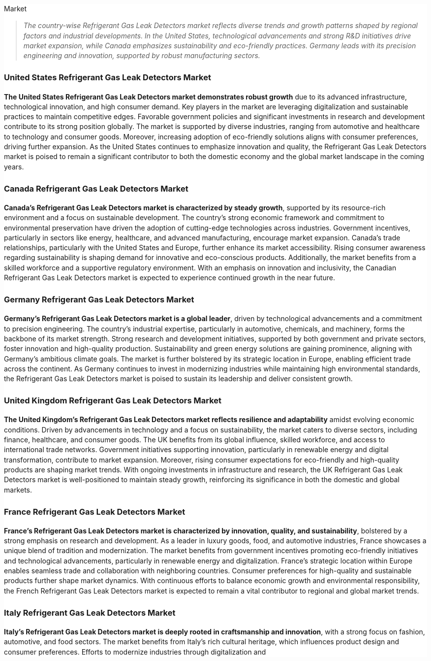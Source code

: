 Market<br /></span></h1><blockquote><p><em><span class="">The country-wise Refrigerant Gas Leak Detectors market reflects diverse trends and growth patterns shaped by regional factors and industrial developments. In the United States, technological advancements and strong R&amp;D initiatives drive market expansion, while Canada emphasizes sustainability and eco-friendly practices. Germany leads with its precision engineering and innovation, supported by robust manufacturing sectors.</span></em></p></blockquote><h3><strong>United States Refrigerant Gas Leak Detectors Market</strong></h3><p><strong>The United States Refrigerant Gas Leak Detectors market demonstrates robust growth</strong> due to its advanced infrastructure, technological innovation, and high consumer demand. Key players in the market are leveraging digitalization and sustainable practices to maintain competitive edges. Favorable government policies and significant investments in research and development contribute to its strong position globally. The market is supported by diverse industries, ranging from automotive and healthcare to technology and consumer goods. Moreover, increasing adoption of eco-friendly solutions aligns with consumer preferences, driving further expansion. As the United States continues to emphasize innovation and quality, the Refrigerant Gas Leak Detectors market is poised to remain a significant contributor to both the domestic economy and the global market landscape in the coming years.</p><h3><strong>Canada Refrigerant Gas Leak Detectors Market</strong></h3><p><strong>Canada&rsquo;s Refrigerant Gas Leak Detectors market is characterized by steady growth</strong>, supported by its resource-rich environment and a focus on sustainable development. The country&rsquo;s strong economic framework and commitment to environmental preservation have driven the adoption of cutting-edge technologies across industries. Government incentives, particularly in sectors like energy, healthcare, and advanced manufacturing, encourage market expansion. Canada&rsquo;s trade relationships, particularly with the United States and Europe, further enhance its market accessibility. Rising consumer awareness regarding sustainability is shaping demand for innovative and eco-conscious products. Additionally, the market benefits from a skilled workforce and a supportive regulatory environment. With an emphasis on innovation and inclusivity, the Canadian Refrigerant Gas Leak Detectors market is expected to experience continued growth in the near future.</p><h3><strong>Germany Refrigerant Gas Leak Detectors Market</strong></h3><p><strong>Germany&rsquo;s Refrigerant Gas Leak Detectors market is a global leader</strong>, driven by technological advancements and a commitment to precision engineering. The country&rsquo;s industrial expertise, particularly in automotive, chemicals, and machinery, forms the backbone of its market strength. Strong research and development initiatives, supported by both government and private sectors, foster innovation and high-quality production. Sustainability and green energy solutions are gaining prominence, aligning with Germany&rsquo;s ambitious climate goals. The market is further bolstered by its strategic location in Europe, enabling efficient trade across the continent. As Germany continues to invest in modernizing industries while maintaining high environmental standards, the Refrigerant Gas Leak Detectors market is poised to sustain its leadership and deliver consistent growth.</p><h3><strong>United Kingdom Refrigerant Gas Leak Detectors Market</strong></h3><p><strong>The United Kingdom&rsquo;s Refrigerant Gas Leak Detectors market reflects resilience and adaptability</strong> amidst evolving economic conditions. Driven by advancements in technology and a focus on sustainability, the market caters to diverse sectors, including finance, healthcare, and consumer goods. The UK benefits from its global influence, skilled workforce, and access to international trade networks. Government initiatives supporting innovation, particularly in renewable energy and digital transformation, contribute to market expansion. Moreover, rising consumer expectations for eco-friendly and high-quality products are shaping market trends. With ongoing investments in infrastructure and research, the UK Refrigerant Gas Leak Detectors market is well-positioned to maintain steady growth, reinforcing its significance in both the domestic and global markets.</p><h3><strong>France Refrigerant Gas Leak Detectors Market</strong></h3><p><strong>France&rsquo;s Refrigerant Gas Leak Detectors market is characterized by innovation, quality, and sustainability</strong>, bolstered by a strong emphasis on research and development. As a leader in luxury goods, food, and automotive industries, France showcases a unique blend of tradition and modernization. The market benefits from government incentives promoting eco-friendly initiatives and technological advancements, particularly in renewable energy and digitalization. France&rsquo;s strategic location within Europe enables seamless trade and collaboration with neighboring countries. Consumer preferences for high-quality and sustainable products further shape market dynamics. With continuous efforts to balance economic growth and environmental responsibility, the French Refrigerant Gas Leak Detectors market is expected to remain a vital contributor to regional and global market trends.</p><h3><strong>Italy Refrigerant Gas Leak Detectors Market</strong></h3><p><strong>Italy&rsquo;s Refrigerant Gas Leak Detectors market is deeply rooted in craftsmanship and innovation</strong>, with a strong focus on fashion, automotive, and food sectors. The market benefits from Italy&rsquo;s rich cultural heritage, which influences product design and consumer preferences. Efforts to modernize industries through digitalization and
